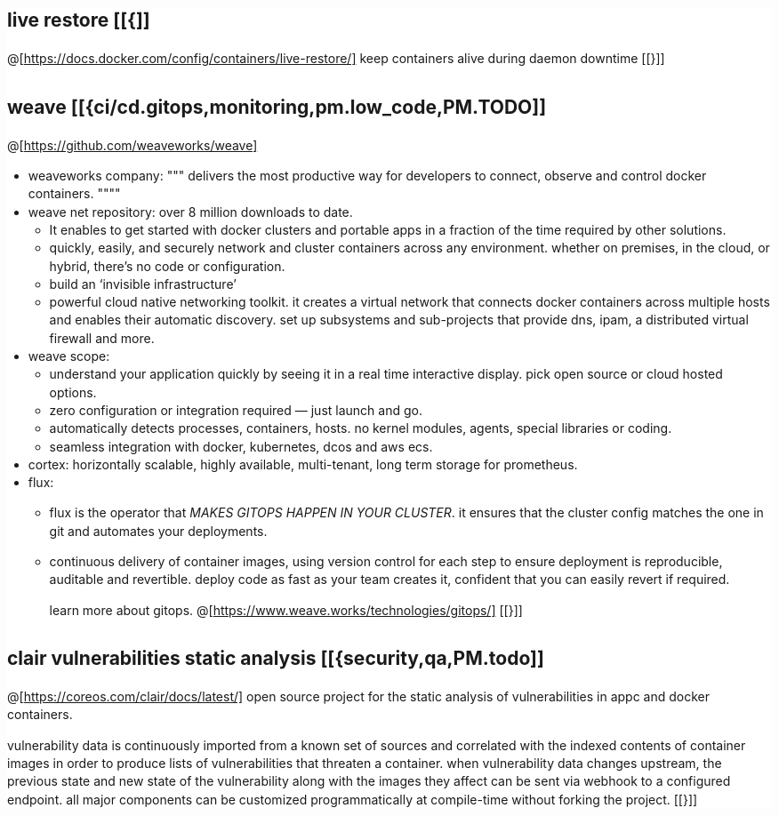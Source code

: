 ## live restore [[{]]
 @[https://docs.docker.com/config/containers/live-restore/]
 keep containers alive during daemon downtime
[[}]]

## weave [[{ci/cd.gitops,monitoring,pm.low_code,PM.TODO]]
@[https://github.com/weaveworks/weave]

* weaveworks company: """ delivers the most productive way for developers
  to connect, observe and control docker containers. """"
* weave net repository: over 8 million downloads to date.
  - It enables to get started with docker clusters and portable
    apps in a fraction of the time required by other solutions.
  - quickly, easily, and securely network and cluster containers
    across any environment. whether on premises, in the cloud, or hybrid,
    there’s no code or configuration.
  - build an ‘invisible infrastructure’
  - powerful cloud native networking toolkit. it creates a virtual network
    that connects docker containers across multiple hosts and enables their
    automatic discovery. set up subsystems and sub-projects that provide
    dns, ipam, a distributed virtual firewall and more.
* weave scope:
  - understand your application quickly by seeing it in a real time
    interactive display. pick open source or cloud hosted options.
  - zero configuration or integration required — just launch and go.
  - automatically detects processes, containers, hosts.
    no kernel modules, agents, special libraries or coding.
  - seamless integration with docker, kubernetes, dcos and aws ecs.
* cortex: horizontally scalable, highly available, multi-tenant,
  long term storage for prometheus.
* flux:
  - flux is the operator that *MAKES GITOPS HAPPEN IN YOUR CLUSTER*.
    it ensures that the cluster config matches the one in git and
    automates your deployments.
  - continuous delivery of container images, using version control
    for each step to ensure deployment is reproducible,
    auditable and revertible. deploy code as fast as your team creates
    it, confident that you can easily revert if required.

    learn more about gitops.
  @[https://www.weave.works/technologies/gitops/]
[[}]]

## clair vulnerabilities static analysis [[{security,qa,PM.todo]]
@[https://coreos.com/clair/docs/latest/]
open source project for the static analysis of vulnerabilities in
appc and docker containers.

vulnerability data is continuously imported from a known set of sources and
correlated with the indexed contents of container images in order to produce
lists of vulnerabilities that threaten a container. when vulnerability data
changes upstream, the previous state and new state of the vulnerability along
with the images they affect can be sent via webhook to a configured endpoint.
all major components can be customized programmatically at compile-time
without forking the project.
[[}]]
